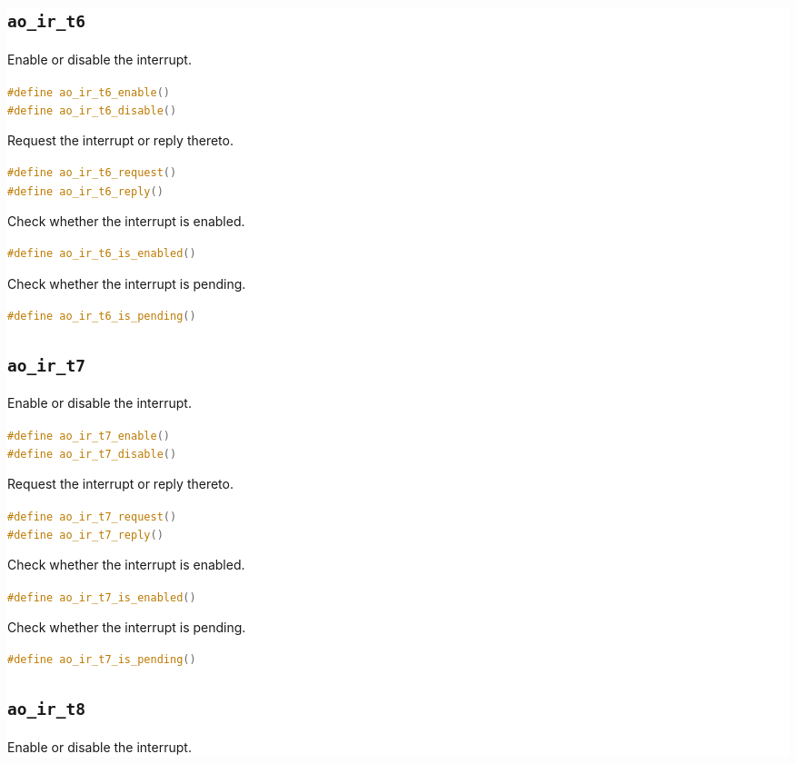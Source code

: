 ## `ao_ir_t6`

Enable or disable the interrupt.

```c
#define ao_ir_t6_enable()
#define ao_ir_t6_disable()
```

Request the interrupt or reply thereto.

```c
#define ao_ir_t6_request()
#define ao_ir_t6_reply()
```

Check whether the interrupt is enabled.

```c
#define ao_ir_t6_is_enabled()
```

Check whether the interrupt is pending.

```c
#define ao_ir_t6_is_pending()
```

## `ao_ir_t7`

Enable or disable the interrupt.

```c
#define ao_ir_t7_enable()
#define ao_ir_t7_disable()
```

Request the interrupt or reply thereto.

```c
#define ao_ir_t7_request()
#define ao_ir_t7_reply()
```

Check whether the interrupt is enabled.

```c
#define ao_ir_t7_is_enabled()
```

Check whether the interrupt is pending.

```c
#define ao_ir_t7_is_pending()
```

## `ao_ir_t8`

Enable or disable the interrupt.

